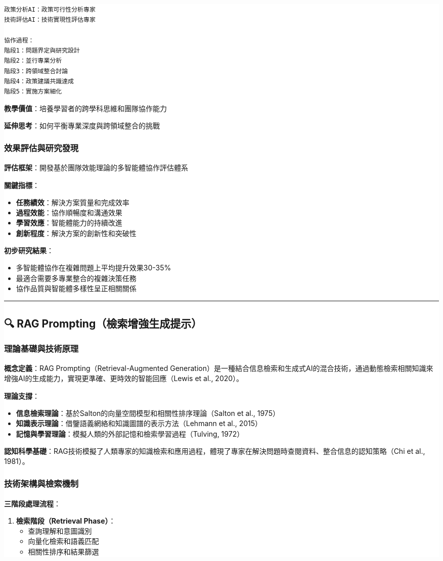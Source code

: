 ```
政策分析AI：政策可行性分析專家
技術評估AI：技術實現性評估專家

協作過程：
階段1：問題界定與研究設計
階段2：並行專業分析
階段3：跨領域整合討論
階段4：政策建議共識達成
階段5：實施方案細化
```

**教學價值**：培養學習者的跨學科思維和團隊協作能力

**延伸思考**：如何平衡專業深度與跨領域整合的挑戰

### 效果評估與研究發現

**評估框架**：開發基於團隊效能理論的多智能體協作評估體系

**關鍵指標**：
- **任務績效**：解決方案質量和完成效率
- **過程效能**：協作順暢度和溝通效果
- **學習效應**：智能體能力的持續改進
- **創新程度**：解決方案的創新性和突破性

**初步研究結果**：
- 多智能體協作在複雜問題上平均提升效果30-35%
- 最適合需要多專業整合的複雜決策任務
- 協作品質與智能體多樣性呈正相關關係

---

## 🔍 RAG Prompting（檢索增強生成提示）

### 理論基礎與技術原理

**概念定義**：RAG Prompting（Retrieval-Augmented Generation）是一種結合信息檢索和生成式AI的混合技術，通過動態檢索相關知識來增強AI的生成能力，實現更準確、更時效的智能回應（Lewis et al., 2020）。

**理論支撐**：
- **信息檢索理論**：基於Salton的向量空間模型和相關性排序理論（Salton et al., 1975）
- **知識表示理論**：借鑒語義網絡和知識圖譜的表示方法（Lehmann et al., 2015）
- **記憶與學習理論**：模擬人類的外部記憶和檢索學習過程（Tulving, 1972）

**認知科學基礎**：RAG技術模擬了人類專家的知識檢索和應用過程，體現了專家在解決問題時查閱資料、整合信息的認知策略（Chi et al., 1981）。

### 技術架構與檢索機制

**三階段處理流程**：

1. **檢索階段（Retrieval Phase）**：
   - 查詢理解和意圖識別
   - 向量化檢索和語義匹配
   - 相關性排序和結果篩選
